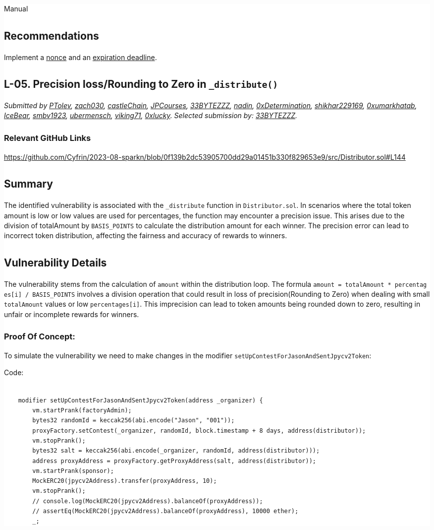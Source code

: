 Manual

## Recommendations

Implement a [nonce](https://dacian.me/signature-replay-attacks#heading-missing-nonce-replay) and an [expiration deadline](https://dacian.me/signature-replay-attacks#heading-no-expiration).

## <a id='L-05'></a>L-05. Precision loss/Rounding to Zero in `_distribute()`

_Submitted by [PTolev](/profile/clk3wuu9e000kmf08tbdth8ir), [zach030](/profile/clllg9trq0002ml0881bhkegb), [castleChain](/profile/clk48to2u004wla08041jl9ld), [JPCourses](/profile/clk41wibj006sla08llbkfxxu), [33BYTEZZZ](/team/cllkeajr60001ky08s6vx5ig7), [nadin](/profile/cll90izoa0000l50847viw85l), [0xDetermination](/profile/clkucgb400000lg08vdq5ckvz), [shikhar229169](/profile/clk3yh639002emf08ywok1hzf), [0xumarkhatab](/profile/clkg9ze220000l708qbo7nfos), [IceBear](/profile/cllnrqkdu0008lc08luxl02vh), [smbv1923](/profile/clkp51djq001amy08d2e1slqf), [ubermensch](/profile/clk57krwm000el208ftidfc13), [viking71](/profile/cllofwlzw0000ms08zukr5cfx), [0xlucky](/profile/cllvmhg1i0008md080shk9pzx). Selected submission by: [33BYTEZZZ](/team/cllkeajr60001ky08s6vx5ig7)._

### Relevant GitHub Links

https://github.com/Cyfrin/2023-08-sparkn/blob/0f139b2dc53905700dd29a01451b330f829653e9/src/Distributor.sol#L144

## Summary

The identified vulnerability is associated with the `_distribute` function in
`Distributor.sol`. In scenarios where the total token amount is low or low values are used for percentages, the function may encounter a precision issue.
This arises due to the division of totalAmount by `BASIS_POINTS` to calculate the distribution amount for each winner. The precision error can lead to incorrect token distribution, affecting the fairness and accuracy of rewards to winners.

## Vulnerability Details

The vulnerability stems from the calculation of `amount` within the distribution loop. The formula `amount = totalAmount * percentages[i] / BASIS_POINTS` involves a division operation that could result in loss of precision(Rounding to Zero) when dealing with small `totalAmount` values or low `percentages[i]`. This imprecision can lead to token amounts being rounded down to zero, resulting in unfair or incomplete rewards for winners.

### Proof Of Concept:

To simulate the vulnerability we need to make changes in the modifier
`setUpContestForJasonAndSentJpycv2Token`:

Code:

```solidity

	modifier setUpContestForJasonAndSentJpycv2Token(address _organizer) {
        vm.startPrank(factoryAdmin);
        bytes32 randomId = keccak256(abi.encode("Jason", "001"));
        proxyFactory.setContest(_organizer, randomId, block.timestamp + 8 days, address(distributor));
        vm.stopPrank();
        bytes32 salt = keccak256(abi.encode(_organizer, randomId, address(distributor)));
        address proxyAddress = proxyFactory.getProxyAddress(salt, address(distributor));
        vm.startPrank(sponsor);
        MockERC20(jpycv2Address).transfer(proxyAddress, 10);
        vm.stopPrank();
        // console.log(MockERC20(jpycv2Address).balanceOf(proxyAddress));
        // assertEq(MockERC20(jpycv2Address).balanceOf(proxyAddress), 10000 ether);
        _;
```